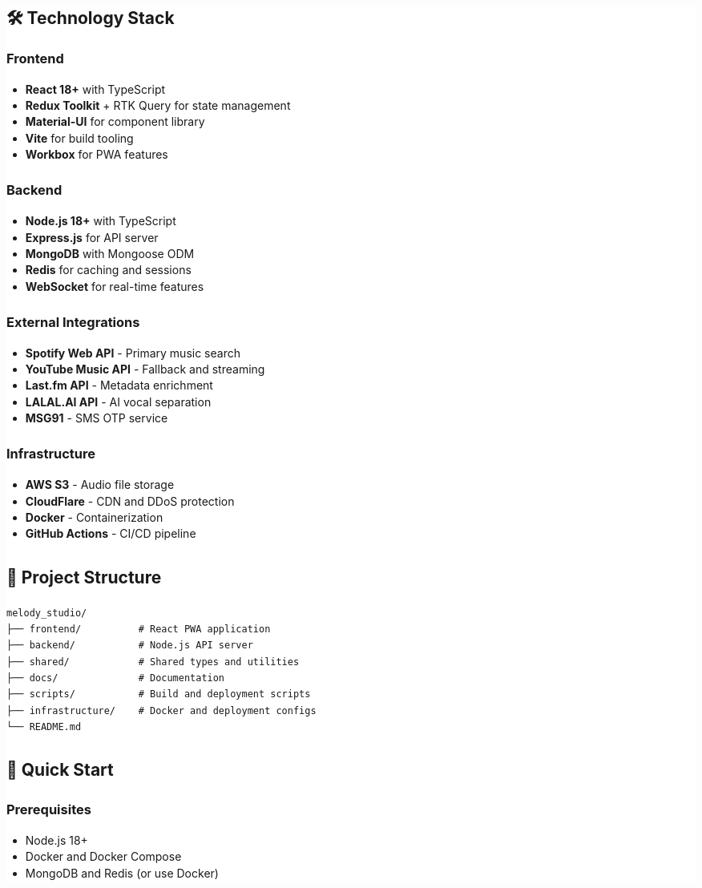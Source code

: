 ## 🛠️ Technology Stack

### Frontend
- **React 18+** with TypeScript
- **Redux Toolkit** + RTK Query for state management
- **Material-UI** for component library
- **Vite** for build tooling
- **Workbox** for PWA features

### Backend
- **Node.js 18+** with TypeScript
- **Express.js** for API server
- **MongoDB** with Mongoose ODM
- **Redis** for caching and sessions
- **WebSocket** for real-time features

### External Integrations
- **Spotify Web API** - Primary music search
- **YouTube Music API** - Fallback and streaming
- **Last.fm API** - Metadata enrichment
- **LALAL.AI API** - AI vocal separation
- **MSG91** - SMS OTP service

### Infrastructure
- **AWS S3** - Audio file storage
- **CloudFlare** - CDN and DDoS protection
- **Docker** - Containerization
- **GitHub Actions** - CI/CD pipeline

## 📁 Project Structure

```
melody_studio/
├── frontend/          # React PWA application
├── backend/           # Node.js API server
├── shared/            # Shared types and utilities
├── docs/              # Documentation
├── scripts/           # Build and deployment scripts
├── infrastructure/    # Docker and deployment configs
└── README.md
```

## 🚀 Quick Start

### Prerequisites
- Node.js 18+
- Docker and Docker Compose
- MongoDB and Redis (or use Docker)
